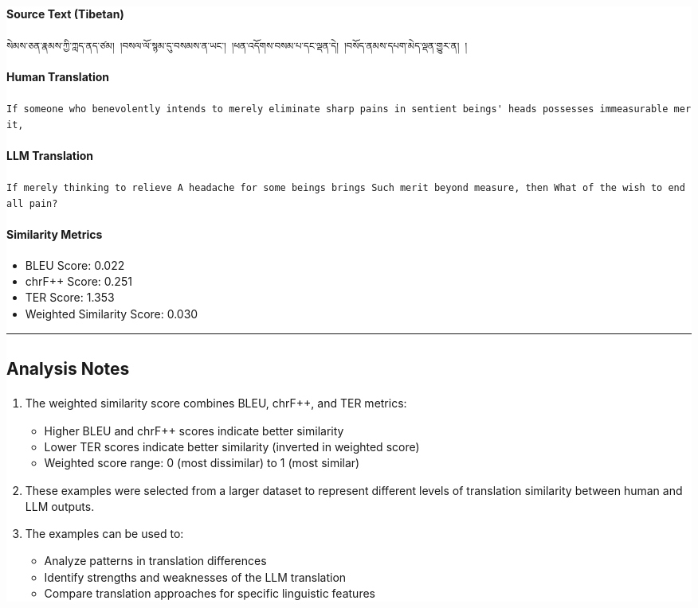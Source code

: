 #### Source Text (Tibetan)
```tibetan
སེམས་ཅན་རྣམས་ཀྱི་ཀླད་ནད་ཙམ། །བསལ་ལོ་སྙམ་དུ་བསམས་ན་ཡང་། །ཕན་འདོགས་བསམ་པ་དང་ལྡན་དེ། །བསོད་ནམས་དཔག་མེད་ལྡན་གྱུར་ན། །
```

#### Human Translation
```
If someone who benevolently intends to merely eliminate sharp pains in sentient beings' heads possesses immeasurable merit,
```

#### LLM Translation
```
If merely thinking to relieve A headache for some beings brings Such merit beyond measure, then What of the wish to end all pain?
```

#### Similarity Metrics
- BLEU Score: 0.022
- chrF++ Score: 0.251
- TER Score: 1.353
- Weighted Similarity Score: 0.030

---
## Analysis Notes
1. The weighted similarity score combines BLEU, chrF++, and TER metrics:
   - Higher BLEU and chrF++ scores indicate better similarity
   - Lower TER scores indicate better similarity (inverted in weighted score)
   - Weighted score range: 0 (most dissimilar) to 1 (most similar)

2. These examples were selected from a larger dataset to represent different
   levels of translation similarity between human and LLM outputs.

3. The examples can be used to:
   - Analyze patterns in translation differences
   - Identify strengths and weaknesses of the LLM translation
   - Compare translation approaches for specific linguistic features
